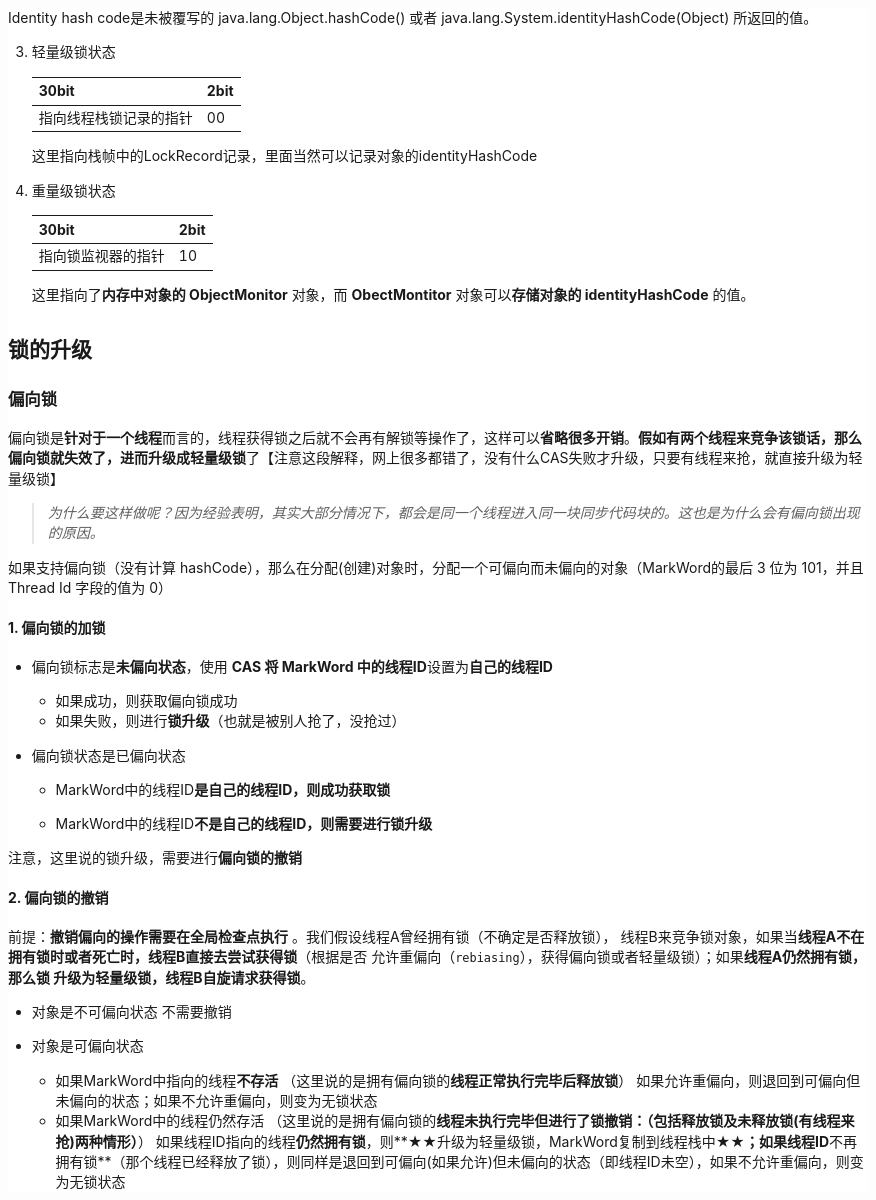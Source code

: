    Identity hash code是未被覆写的 java.lang.Object.hashCode() 或者 java.lang.System.identityHashCode(Object) 所返回的值。

3. 轻量级锁状态

   | 30bit                  | **2bit** |
   | ---------------------- | -------- |
   | 指向线程栈锁记录的指针 | 00       |

   这里指向栈帧中的LockRecord记录，里面当然可以记录对象的identityHashCode

4. 重量级锁状态

   | 30bit              | 2bit |
   | ------------------ | ---- |
   | 指向锁监视器的指针 | 10   |

   这里指向了**内存中对象的 ObjectMonitor** 对象，而 **ObectMontitor** 对象可以**存储对象的 identityHashCode** 的值。

## 锁的升级

###  偏向锁

偏向锁是**针对于一个线程**而言的，线程获得锁之后就不会再有解锁等操作了，这样可以**省略很多开销**。**假如有两个线程来竞争该锁话，那么偏向锁就失效了，进而升级成轻量级锁**了【注意这段解释，网上很多都错了，没有什么CAS失败才升级，只要有线程来抢，就直接升级为轻量级锁】

> *为什么要这样做呢？因为经验表明，其实大部分情况下，都会是同一个线程进入同一块同步代码块的。这也是为什么会有偏向锁出现的原因。*

如果支持偏向锁（没有计算 hashCode），那么在分配(创建)对象时，分配一个可偏向而未偏向的对象（MarkWord的最后 3 位为 101，并且 Thread Id 字段的值为 0）

#### 1. 偏向锁的加锁

- 偏向锁标志是**未偏向状态**，使用 **CAS 将 MarkWord 中的线程ID**设置为**自己的线程ID**
  - 如果成功，则获取偏向锁成功
  - 如果失败，则进行**锁升级**（也就是被别人抢了，没抢过）

- 偏向锁状态是已偏向状态

  - MarkWord中的线程ID**是自己的线程ID，则成功获取锁**

  - MarkWord中的线程ID**不是自己的线程ID，则需要进行锁升级**

注意，这里说的锁升级，需要进行**偏向锁的撤销**

#### 2. 偏向锁的撤销

前提：**撤销偏向的操作需要在全局检查点执行** 。我们假设线程A曾经拥有锁（不确定是否释放锁）， 线程B来竞争锁对象，如果当**线程A不在拥有锁时或者死亡时，线程B直接去尝试获得锁**（根据是否 允许重偏向（`rebiasing`），获得偏向锁或者轻量级锁）；如果**线程A仍然拥有锁，那么锁 升级为轻量级锁，线程B自旋请求获得锁**。

- 对象是不可偏向状态
  不需要撤销

- 对象是可偏向状态
  - 如果MarkWord中指向的线程**不存活** （这里说的是拥有偏向锁的**线程正常执行完毕后释放锁**）
    如果允许重偏向，则退回到可偏向但未偏向的状态；如果不允许重偏向，则变为无锁状态
  - 如果MarkWord中的线程仍然存活 （这里说的是拥有偏向锁的**线程未执行完毕但进行了锁撤销：（包括释放锁及未释放锁(有线程来抢)两种情形）**）
    如果线程ID指向的线程**仍然拥有锁**，则**★★升级为轻量级锁，MarkWord复制到线程栈中★★**；如果线程ID**不再拥有锁**（那个线程已经释放了锁），则同样是退回到可偏向(如果允许)但未偏向的状态（即线程ID未空），如果不允许重偏向，则变为无锁状态
